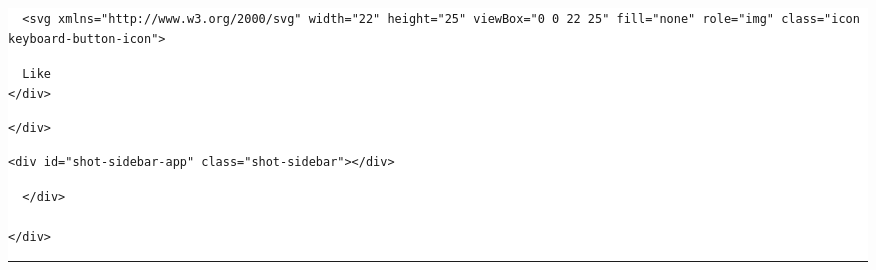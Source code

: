 
      <svg xmlns="http://www.w3.org/2000/svg" width="22" height="25" viewBox="0 0 22 25" fill="none" role="img" class="icon keyboard-button-icon">
<g filter="url(#filter0_d)">
<rect y="0.865234" width="22" height="22" rx="5" fill="white"></rect>
<path d="M13.363 11.3562V10.0912H9.788V7.99023H14.078V6.68123H8.27V14.8652H9.788V11.3562H13.363Z" fill="#9E9EA7"></path>
<rect x="0.5" y="1.36523" width="21" height="21" rx="4.5" stroke="#DBDADE"></rect>
</g>
<defs>
<filter id="filter0_d" x="0" y="0.865234" width="22" height="24" filterUnits="userSpaceOnUse" color-interpolation-filters="sRGB">
<feFlood flood-opacity="0" result="BackgroundImageFix"></feFlood>
<feColorMatrix in="SourceAlpha" type="matrix" values="0 0 0 0 0 0 0 0 0 0 0 0 0 0 0 0 0 0 127 0"></feColorMatrix>
<feOffset dy="2"></feOffset>
<feColorMatrix type="matrix" values="0 0 0 0 0.858824 0 0 0 0 0.854902 0 0 0 0 0.870588 0 0 0 1 0"></feColorMatrix>
<feBlend mode="normal" in2="BackgroundImageFix" result="effect1_dropShadow"></feBlend>
<feBlend mode="normal" in="SourceGraphic" in2="effect1_dropShadow" result="shape"></feBlend>
</filter>
</defs>
</svg>

      Like
    </div>
  </div>

</div>

    </div>
  </div>

  <div class="shot-sidebar-wrapper">

    <div id="shot-sidebar-app" class="shot-sidebar"></div>
  </div>
</div>

<div id="boosted-shots-app"></div>






<div id="checkoutApp"></div>
<div id="message-sent-modal-app"></div>

      </div>

    </div>
  </div>
</div>

<hr />


<div id="footer" class="footer-v2 js-site-footer" data-footer-v2 role="contentinfo" >
